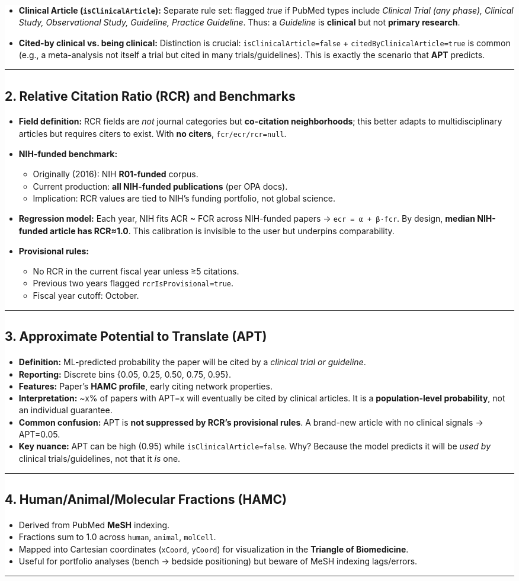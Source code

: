 * **Clinical Article (`isClinicalArticle`):**
  Separate rule set: flagged *true* if PubMed types include *Clinical Trial (any phase), Clinical Study, Observational Study, Guideline, Practice Guideline*.
  Thus: a *Guideline* is **clinical** but not **primary research**.

* **Cited-by clinical vs. being clinical:**
  Distinction is crucial: `isClinicalArticle=false` + `citedByClinicalArticle=true` is common (e.g., a meta-analysis not itself a trial but cited in many trials/guidelines). This is exactly the scenario that **APT** predicts.

---

## 2. Relative Citation Ratio (RCR) and Benchmarks

* **Field definition:** RCR fields are *not* journal categories but **co-citation neighborhoods**; this better adapts to multidisciplinary articles but requires citers to exist. With **no citers**, `fcr/ecr/rcr=null`.
* **NIH-funded benchmark:**

  * Originally (2016): NIH **R01-funded** corpus.
  * Current production: **all NIH-funded publications** (per OPA docs).
  * Implication: RCR values are tied to NIH’s funding portfolio, not global science.
* **Regression model:** Each year, NIH fits ACR \~ FCR across NIH-funded papers → `ecr = α + β·fcr`. By design, **median NIH-funded article has RCR≈1.0**. This calibration is invisible to the user but underpins comparability.
* **Provisional rules:**

  * No RCR in the current fiscal year unless ≥5 citations.
  * Previous two years flagged `rcrIsProvisional=true`.
  * Fiscal year cutoff: October.

---

## 3. Approximate Potential to Translate (APT)

* **Definition:** ML-predicted probability the paper will be cited by a *clinical trial or guideline*.
* **Reporting:** Discrete bins {0.05, 0.25, 0.50, 0.75, 0.95}.
* **Features:** Paper’s **HAMC profile**, early citing network properties.
* **Interpretation:** \~x% of papers with APT=x will eventually be cited by clinical articles. It is a **population-level probability**, not an individual guarantee.
* **Common confusion:** APT is **not suppressed by RCR’s provisional rules**. A brand-new article with no clinical signals → APT=0.05.
* **Key nuance:** APT can be high (0.95) while `isClinicalArticle=false`. Why? Because the model predicts it will be *used by* clinical trials/guidelines, not that it *is* one.

---

## 4. Human/Animal/Molecular Fractions (HAMC)

* Derived from PubMed **MeSH** indexing.
* Fractions sum to 1.0 across `human`, `animal`, `molCell`.
* Mapped into Cartesian coordinates (`xCoord`, `yCoord`) for visualization in the **Triangle of Biomedicine**.
* Useful for portfolio analyses (bench → bedside positioning) but beware of MeSH indexing lags/errors.

---